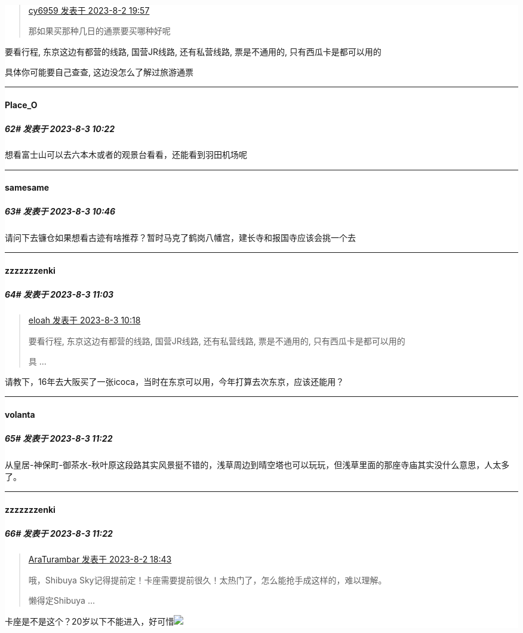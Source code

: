 <blockquote><a href="httphttps://bbs.saraba1st.com/2b/forum.php?mod=redirect&amp;goto=findpost&amp;pid=61884450&amp;ptid=2146857" target="_blank">cy6959 发表于 2023-8-2 19:57</a>

那如果买那种几日的通票要买哪种好呢</blockquote>
要看行程, 东京这边有都营的线路, 国营JR线路, 还有私营线路, 票是不通用的, 只有西瓜卡是都可以用的

具体你可能要自己查查, 这边没怎么了解过旅游通票

*****

####  Place_O  
##### 62#       发表于 2023-8-3 10:22

想看富士山可以去六本木或者的观景台看看，还能看到羽田机场呢


*****

####  samesame  
##### 63#       发表于 2023-8-3 10:46

请问下去镰仓如果想看古迹有啥推荐？暂时马克了鹤岗八幡宫，建长寺和报国寺应该会挑一个去


*****

####  zzzzzzzenki  
##### 64#       发表于 2023-8-3 11:03

<blockquote><a href="httphttps://bbs.saraba1st.com/2b/forum.php?mod=redirect&amp;goto=findpost&amp;pid=61889583&amp;ptid=2146857" target="_blank">eloah 发表于 2023-8-3 10:18</a>

要看行程, 东京这边有都营的线路, 国营JR线路, 还有私营线路, 票是不通用的, 只有西瓜卡是都可以用的

具 ...</blockquote>
请教下，16年去大阪买了一张icoca，当时在东京可以用，今年打算去次东京，应该还能用？


*****

####  volanta  
##### 65#       发表于 2023-8-3 11:22

从皇居-神保町-御茶水-秋叶原这段路其实风景挺不错的，浅草周边到晴空塔也可以玩玩，但浅草里面的那座寺庙其实没什么意思，人太多了。

*****

####  zzzzzzzenki  
##### 66#       发表于 2023-8-3 11:22

<blockquote><a href="httphttps://bbs.saraba1st.com/2b/forum.php?mod=redirect&amp;goto=findpost&amp;pid=61883657&amp;ptid=2146857" target="_blank">AraTurambar 发表于 2023-8-2 18:43</a>

哦，Shibuya Sky记得提前定！卡座需要提前很久！太热门了，怎么能抢手成这样的，难以理解。

懒得定Shibuya ...</blockquote>
卡座是不是这个？20岁以下不能进入，好可惜<img src="https://static.saraba1st.com/image/smiley/face2017/212.png" referrerpolicy="no-referrer">
